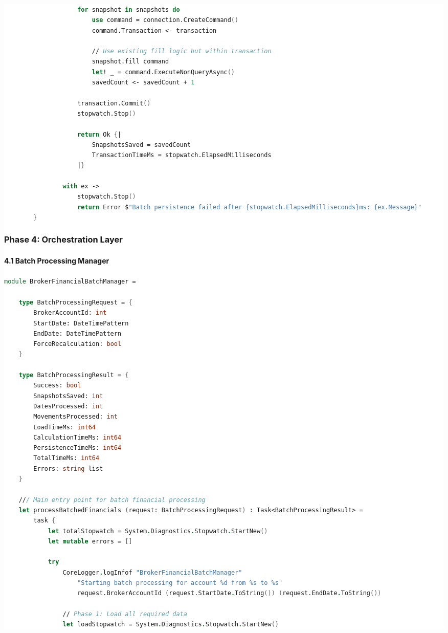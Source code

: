 ```fsharp
                    for snapshot in snapshots do
                        use command = connection.CreateCommand()
                        command.Transaction <- transaction
                        
                        // Use existing fill logic but within transaction
                        snapshot.fill command
                        let! _ = command.ExecuteNonQueryAsync()
                        savedCount <- savedCount + 1
                    
                    transaction.Commit()
                    stopwatch.Stop()
                    
                    return Ok {| 
                        SnapshotsSaved = savedCount
                        TransactionTimeMs = stopwatch.ElapsedMilliseconds
                    |}
                    
                with ex ->
                    stopwatch.Stop()
                    return Error $"Batch persistence failed after {stopwatch.ElapsedMilliseconds}ms: {ex.Message}"
        }
```

### **Phase 4: Orchestration Layer**

#### **4.1 Batch Processing Manager**
```fsharp
module BrokerFinancialBatchManager =
    
    type BatchProcessingRequest = {
        BrokerAccountId: int
        StartDate: DateTimePattern
        EndDate: DateTimePattern
        ForceRecalculation: bool
    }
    
    type BatchProcessingResult = {
        Success: bool
        SnapshotsSaved: int
        DatesProcessed: int
        MovementsProcessed: int
        LoadTimeMs: int64
        CalculationTimeMs: int64
        PersistenceTimeMs: int64
        TotalTimeMs: int64
        Errors: string list
    }
    
    /// Main entry point for batch financial processing
    let processBatchedFinancials (request: BatchProcessingRequest) : Task<BatchProcessingResult> =
        task {
            let totalStopwatch = System.Diagnostics.Stopwatch.StartNew()
            let mutable errors = []
            
            try
                CoreLogger.logInfof "BrokerFinancialBatchManager" 
                    "Starting batch processing for account %d from %s to %s" 
                    request.BrokerAccountId (request.StartDate.ToString()) (request.EndDate.ToString())
                
                // Phase 1: Load all required data
                let loadStopwatch = System.Diagnostics.Stopwatch.StartNew()
```